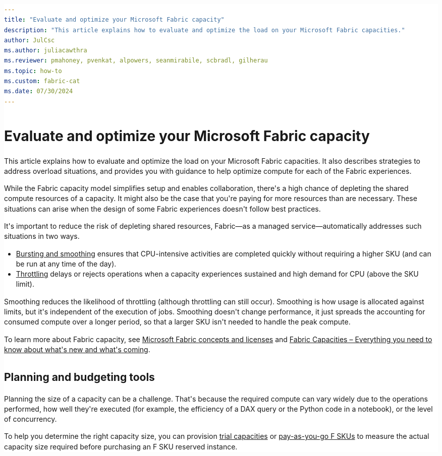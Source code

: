 ```yaml
---
title: "Evaluate and optimize your Microsoft Fabric capacity"
description: "This article explains how to evaluate and optimize the load on your Microsoft Fabric capacities."
author: JulCsc
ms.author: juliacawthra
ms.reviewer: pmahoney, pvenkat, alpowers, seanmirabile, scbradl, gilherau
ms.topic: how-to
ms.custom: fabric-cat
ms.date: 07/30/2024
---
```


# Evaluate and optimize your Microsoft Fabric capacity

This article explains how to evaluate and optimize the load on your Microsoft Fabric capacities. It also describes strategies to address overload situations, and provides you with guidance to help optimize compute for each of the Fabric experiences.

While the Fabric capacity model simplifies setup and enables collaboration, there's a high chance of depleting the shared compute resources of a capacity. It might also be the case that you're paying for more resources than are necessary. These situations can arise when the design of some Fabric experiences doesn't follow best practices.

It's important to reduce the risk of depleting shared resources, Fabric—as a managed service—automatically addresses such situations in two ways.

- [Bursting and smoothing](https://blog.fabric.microsoft.com/blog/fabric-capacities-everything-you-need-to-know-about-whats-new-and-whats-coming?ft=All#BurstSmooth) ensures that CPU-intensive activities are completed quickly without requiring a higher SKU (and can be run at any time of the day).
- [Throttling](throttling.md) delays or rejects operations when a capacity experiences sustained and high demand for CPU (above the SKU limit).

Smoothing reduces the likelihood of throttling (although throttling can still occur). Smoothing is how usage is allocated against limits, but it's independent of the execution of jobs. Smoothing doesn't change performance, it just spreads the accounting for consumed compute over a longer period, so that a larger SKU isn't needed to handle the peak compute.

To learn more about Fabric capacity, see [Microsoft Fabric concepts and licenses](licenses.md) and [Fabric Capacities – Everything you need to know about what's new and what's coming](https://blog.fabric.microsoft.com/blog/fabric-capacities-everything-you-need-to-know-about-whats-new-and-whats-coming).

## Planning and budgeting tools

Planning the size of a capacity can be a challenge. That's because the required compute can vary widely due to the operations performed, how well they're executed (for example, the efficiency of a DAX query or the Python code in a notebook), or the level of concurrency.

To help you determine the right capacity size, you can provision [trial capacities](../fundamentals/fabric-trial.md) or [pay-as-you-go F SKUs](buy-subscription.md#azure-skus) to measure the actual capacity size required before purchasing an F SKU reserved instance.
